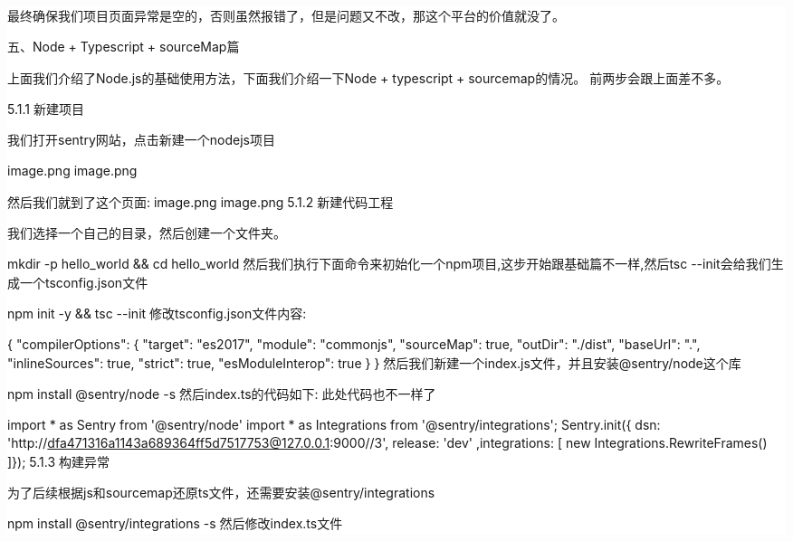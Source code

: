 最终确保我们项目页面异常是空的，否则虽然报错了，但是问题又不改，那这个平台的价值就没了。


五、Node + Typescript + sourceMap篇

上面我们介绍了Node.js的基础使用方法，下面我们介绍一下Node + typescript + sourcemap的情况。
前两步会跟上面差不多。

5.1.1 新建项目

我们打开sentry网站，点击新建一个nodejs项目

image.png
image.png

然后我们就到了这个页面:
image.png
image.png
5.1.2 新建代码工程

我们选择一个自己的目录，然后创建一个文件夹。

mkdir -p hello_world && cd hello_world
然后我们执行下面命令来初始化一个npm项目,这步开始跟基础篇不一样,然后tsc --init会给我们生成一个tsconfig.json文件

npm init -y && tsc --init
修改tsconfig.json文件内容:

{
  "compilerOptions": {
    "target": "es2017",
    "module": "commonjs", 
    "sourceMap": true, 
    "outDir": "./dist", 
    "baseUrl": ".",
    "inlineSources": true,
    "strict": true,
    "esModuleInterop": true 
  }
}
然后我们新建一个index.js文件，并且安装@sentry/node这个库

npm install @sentry/node -s
然后index.ts的代码如下: 此处代码也不一样了

import * as Sentry from '@sentry/node'
import * as Integrations from '@sentry/integrations';
Sentry.init({ dsn: 'http://dfa471316a1143a689364ff5d7517753@127.0.0.1:9000//3', release: 'dev' ,integrations: [
    new Integrations.RewriteFrames()
]});
5.1.3 构建异常

为了后续根据js和sourcemap还原ts文件，还需要安装@sentry/integrations

npm install @sentry/integrations -s
然后修改index.ts文件
